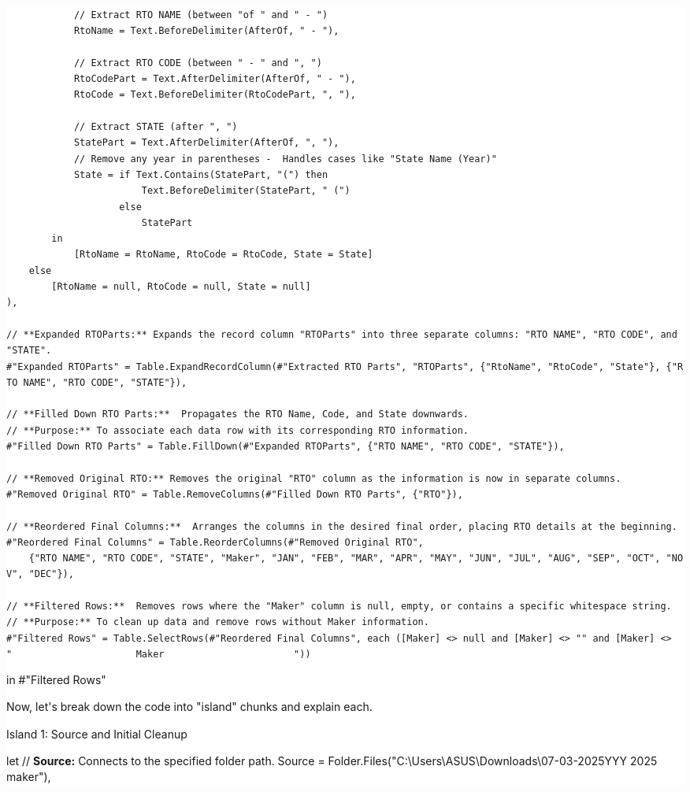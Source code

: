                 // Extract RTO NAME (between "of " and " - ")
                RtoName = Text.BeforeDelimiter(AfterOf, " - "),

                // Extract RTO CODE (between " - " and ", ")
                RtoCodePart = Text.AfterDelimiter(AfterOf, " - "),
                RtoCode = Text.BeforeDelimiter(RtoCodePart, ", "),

                // Extract STATE (after ", ")
                StatePart = Text.AfterDelimiter(AfterOf, ", "),
                // Remove any year in parentheses -  Handles cases like "State Name (Year)"
                State = if Text.Contains(StatePart, "(") then
                            Text.BeforeDelimiter(StatePart, " (")
                        else
                            StatePart
            in
                [RtoName = RtoName, RtoCode = RtoCode, State = State]
        else
            [RtoName = null, RtoCode = null, State = null]
    ),

    // **Expanded RTOParts:** Expands the record column "RTOParts" into three separate columns: "RTO NAME", "RTO CODE", and "STATE".
    #"Expanded RTOParts" = Table.ExpandRecordColumn(#"Extracted RTO Parts", "RTOParts", {"RtoName", "RtoCode", "State"}, {"RTO NAME", "RTO CODE", "STATE"}),

    // **Filled Down RTO Parts:**  Propagates the RTO Name, Code, and State downwards.
    // **Purpose:** To associate each data row with its corresponding RTO information.
    #"Filled Down RTO Parts" = Table.FillDown(#"Expanded RTOParts", {"RTO NAME", "RTO CODE", "STATE"}),

    // **Removed Original RTO:** Removes the original "RTO" column as the information is now in separate columns.
    #"Removed Original RTO" = Table.RemoveColumns(#"Filled Down RTO Parts", {"RTO"}),

    // **Reordered Final Columns:**  Arranges the columns in the desired final order, placing RTO details at the beginning.
    #"Reordered Final Columns" = Table.ReorderColumns(#"Removed Original RTO",
        {"RTO NAME", "RTO CODE", "STATE", "Maker", "JAN", "FEB", "MAR", "APR", "MAY", "JUN", "JUL", "AUG", "SEP", "OCT", "NOV", "DEC"}),

    // **Filtered Rows:**  Removes rows where the "Maker" column is null, empty, or contains a specific whitespace string.
    // **Purpose:** To clean up data and remove rows without Maker information.
    #"Filtered Rows" = Table.SelectRows(#"Reordered Final Columns", each ([Maker] <> null and [Maker] <> "" and [Maker] <> "                      Maker                       "))
in
    #"Filtered Rows"


Now, let's break down the code into "island" chunks and explain each.

Island 1: Source and Initial Cleanup

let
    // **Source:** Connects to the specified folder path.
    Source = Folder.Files("C:\Users\ASUS\Downloads\07-03-2025YYY 2025 maker"),
